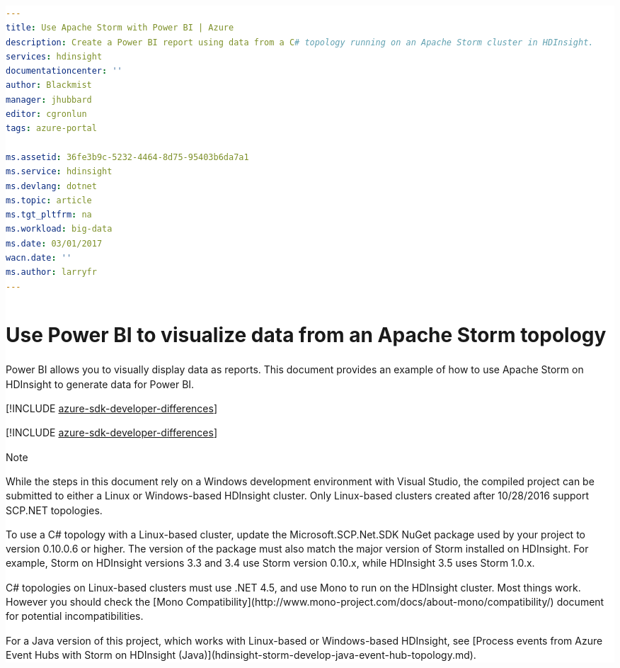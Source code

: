 ```yaml
---
title: Use Apache Storm with Power BI | Azure
description: Create a Power BI report using data from a C# topology running on an Apache Storm cluster in HDInsight.
services: hdinsight
documentationcenter: ''
author: Blackmist
manager: jhubbard
editor: cgronlun
tags: azure-portal

ms.assetid: 36fe3b9c-5232-4464-8d75-95403b6da7a1
ms.service: hdinsight
ms.devlang: dotnet
ms.topic: article
ms.tgt_pltfrm: na
ms.workload: big-data
ms.date: 03/01/2017
wacn.date: ''
ms.author: larryfr
---
```


# Use Power BI to visualize data from an Apache Storm topology

Power BI allows you to visually display data as reports. This document provides an example of how to use Apache Storm on HDInsight to generate data for Power BI.

[!INCLUDE [azure-sdk-developer-differences](../../includes/azure-sdk-developer-differences.md)]

[!INCLUDE [azure-sdk-developer-differences](../../includes/azure-visual-studio-login-guide.md)]

> [!NOTE]
> While the steps in this document rely on a Windows development environment with Visual Studio, the compiled project can be submitted to either a Linux or Windows-based HDInsight cluster. Only Linux-based clusters created after 10/28/2016 support SCP.NET topologies.
> <p> 
> To use a C# topology with a Linux-based cluster, update the Microsoft.SCP.Net.SDK NuGet package used by your project to version 0.10.0.6 or higher. The version of the package must also match the major version of Storm installed on HDInsight. For example, Storm on HDInsight versions 3.3 and 3.4 use Storm version 0.10.x, while HDInsight 3.5 uses Storm 1.0.x.
> <p> 
> C# topologies on Linux-based clusters must use .NET 4.5, and use Mono to run on the HDInsight cluster. Most things work. However you should check the [Mono Compatibility](http://www.mono-project.com/docs/about-mono/compatibility/) document for potential incompatibilities.
> 
> <p>For a Java version of this project, which works with Linux-based or Windows-based HDInsight, see [Process events from Azure Event Hubs with Storm on HDInsight (Java)](hdinsight-storm-develop-java-event-hub-topology.md). 
